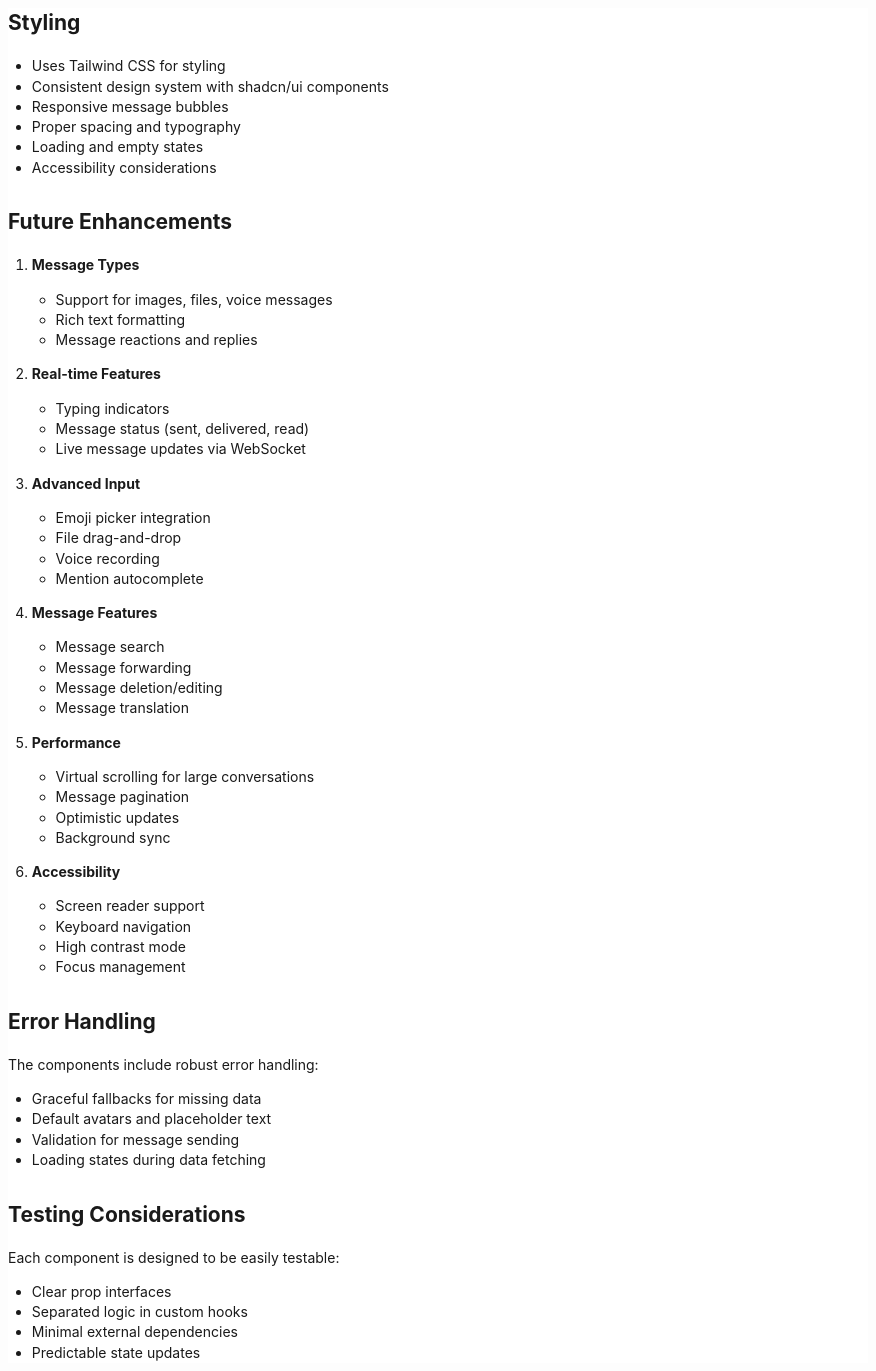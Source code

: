## Styling

- Uses Tailwind CSS for styling
- Consistent design system with shadcn/ui components
- Responsive message bubbles
- Proper spacing and typography
- Loading and empty states
- Accessibility considerations

## Future Enhancements

1. **Message Types**
   - Support for images, files, voice messages
   - Rich text formatting
   - Message reactions and replies

2. **Real-time Features**
   - Typing indicators
   - Message status (sent, delivered, read)
   - Live message updates via WebSocket

3. **Advanced Input**
   - Emoji picker integration
   - File drag-and-drop
   - Voice recording
   - Mention autocomplete

4. **Message Features**
   - Message search
   - Message forwarding
   - Message deletion/editing
   - Message translation

5. **Performance**
   - Virtual scrolling for large conversations
   - Message pagination
   - Optimistic updates
   - Background sync

6. **Accessibility**
   - Screen reader support
   - Keyboard navigation
   - High contrast mode
   - Focus management

## Error Handling

The components include robust error handling:
- Graceful fallbacks for missing data
- Default avatars and placeholder text
- Validation for message sending
- Loading states during data fetching

## Testing Considerations

Each component is designed to be easily testable:
- Clear prop interfaces
- Separated logic in custom hooks
- Minimal external dependencies
- Predictable state updates
